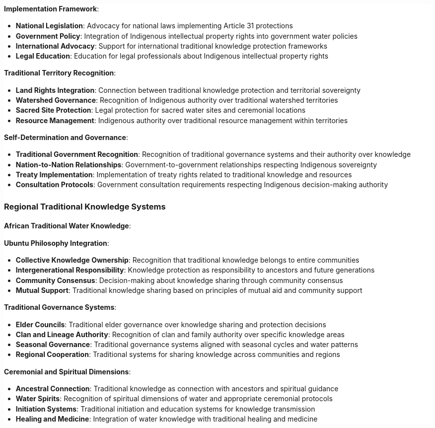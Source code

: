**Implementation Framework**:
- **National Legislation**: Advocacy for national laws implementing Article 31 protections
- **Government Policy**: Integration of Indigenous intellectual property rights into government water policies
- **International Advocacy**: Support for international traditional knowledge protection frameworks
- **Legal Education**: Education for legal professionals about Indigenous intellectual property rights

**Traditional Territory Recognition**:
- **Land Rights Integration**: Connection between traditional knowledge protection and territorial sovereignty
- **Watershed Governance**: Recognition of Indigenous authority over traditional watershed territories
- **Sacred Site Protection**: Legal protection for sacred water sites and ceremonial locations
- **Resource Management**: Indigenous authority over traditional resource management within territories

**Self-Determination and Governance**:
- **Traditional Government Recognition**: Recognition of traditional governance systems and their authority over knowledge
- **Nation-to-Nation Relationships**: Government-to-government relationships respecting Indigenous sovereignty
- **Treaty Implementation**: Implementation of treaty rights related to traditional knowledge and resources
- **Consultation Protocols**: Government consultation requirements respecting Indigenous decision-making authority

### **Regional Traditional Knowledge Systems**

**African Traditional Water Knowledge**:

**Ubuntu Philosophy Integration**:
- **Collective Knowledge Ownership**: Recognition that traditional knowledge belongs to entire communities
- **Intergenerational Responsibility**: Knowledge protection as responsibility to ancestors and future generations
- **Community Consensus**: Decision-making about knowledge sharing through community consensus
- **Mutual Support**: Traditional knowledge sharing based on principles of mutual aid and community support

**Traditional Governance Systems**:
- **Elder Councils**: Traditional elder governance over knowledge sharing and protection decisions
- **Clan and Lineage Authority**: Recognition of clan and family authority over specific knowledge areas
- **Seasonal Governance**: Traditional governance systems aligned with seasonal cycles and water patterns
- **Regional Cooperation**: Traditional systems for sharing knowledge across communities and regions

**Ceremonial and Spiritual Dimensions**:
- **Ancestral Connection**: Traditional knowledge as connection with ancestors and spiritual guidance
- **Water Spirits**: Recognition of spiritual dimensions of water and appropriate ceremonial protocols
- **Initiation Systems**: Traditional initiation and education systems for knowledge transmission
- **Healing and Medicine**: Integration of water knowledge with traditional healing and medicine
